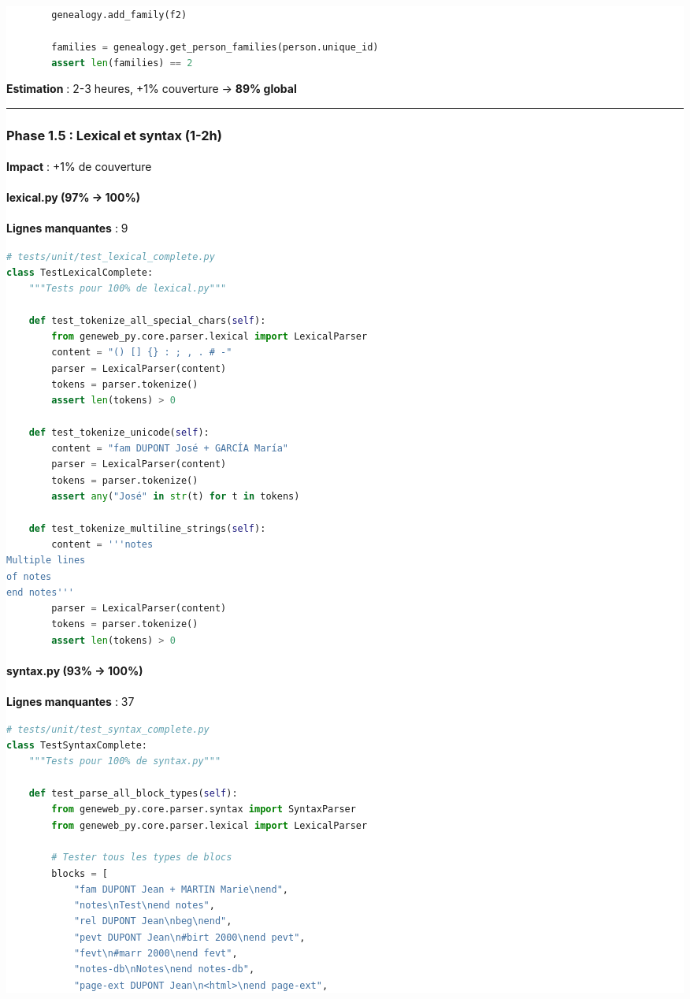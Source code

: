 ```python
        genealogy.add_family(f2)
        
        families = genealogy.get_person_families(person.unique_id)
        assert len(families) == 2
```

**Estimation** : 2-3 heures, +1% couverture → **89% global**

---

### Phase 1.5 : Lexical et syntax (1-2h)
**Impact** : +1% de couverture

#### lexical.py (97% → 100%)
**Lignes manquantes** : 9

```python
# tests/unit/test_lexical_complete.py
class TestLexicalComplete:
    """Tests pour 100% de lexical.py"""
    
    def test_tokenize_all_special_chars(self):
        from geneweb_py.core.parser.lexical import LexicalParser
        content = "() [] {} : ; , . # -"
        parser = LexicalParser(content)
        tokens = parser.tokenize()
        assert len(tokens) > 0
    
    def test_tokenize_unicode(self):
        content = "fam DUPONT José + GARCÍA María"
        parser = LexicalParser(content)
        tokens = parser.tokenize()
        assert any("José" in str(t) for t in tokens)
    
    def test_tokenize_multiline_strings(self):
        content = '''notes
Multiple lines
of notes
end notes'''
        parser = LexicalParser(content)
        tokens = parser.tokenize()
        assert len(tokens) > 0
```

#### syntax.py (93% → 100%)
**Lignes manquantes** : 37

```python
# tests/unit/test_syntax_complete.py
class TestSyntaxComplete:
    """Tests pour 100% de syntax.py"""
    
    def test_parse_all_block_types(self):
        from geneweb_py.core.parser.syntax import SyntaxParser
        from geneweb_py.core.parser.lexical import LexicalParser
        
        # Tester tous les types de blocs
        blocks = [
            "fam DUPONT Jean + MARTIN Marie\nend",
            "notes\nTest\nend notes",
            "rel DUPONT Jean\nbeg\nend",
            "pevt DUPONT Jean\n#birt 2000\nend pevt",
            "fevt\n#marr 2000\nend fevt",
            "notes-db\nNotes\nend notes-db",
            "page-ext DUPONT Jean\n<html>\nend page-ext",
```